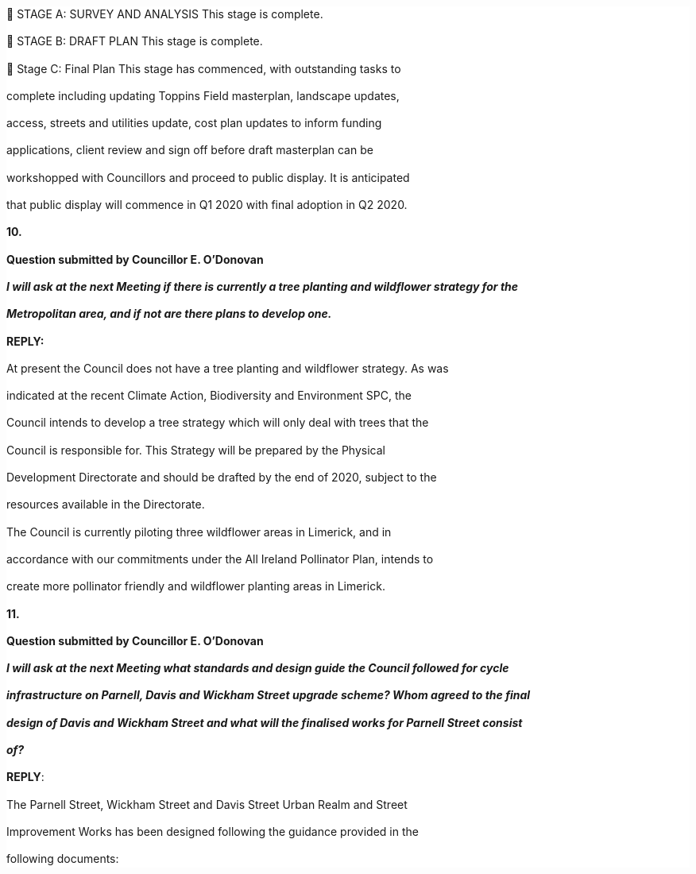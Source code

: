  STAGE A: SURVEY AND ANALYSIS This stage is complete.

 STAGE B: DRAFT PLAN This stage is complete.

 Stage C: Final Plan This stage has commenced, with outstanding tasks to

complete including updating Toppins Field masterplan, landscape updates,

access, streets and utilities update, cost plan updates to inform funding

applications, client review and sign off before draft masterplan can be

workshopped with Councillors and proceed to public display. It is anticipated

that public display will commence in Q1 2020 with final adoption in Q2 2020.

**10.**

**Question submitted by Councillor E. O’Donovan**

***I will ask at the next Meeting if there is currently a tree planting and wildflower strategy for the***

***Metropolitan area, and if not are there plans to develop one.***

**REPLY:**

At present the Council does not have a tree planting and wildflower strategy. As was

indicated at the recent Climate Action, Biodiversity and Environment SPC, the

Council intends to develop a tree strategy which will only deal with trees that the

Council is responsible for. This Strategy will be prepared by the Physical

Development Directorate and should be drafted by the end of 2020, subject to the

resources available in the Directorate.

The Council is currently piloting three wildflower areas in Limerick, and in

accordance with our commitments under the All Ireland Pollinator Plan, intends to

create more pollinator friendly and wildflower planting areas in Limerick.

**11.**

**Question submitted by Councillor E. O’Donovan**

***I will ask at the next Meeting what standards and design guide the Council followed for cycle***

***infrastructure on Parnell, Davis and Wickham Street upgrade scheme? Whom agreed to the final***

***design of Davis and Wickham Street and what will the finalised works for Parnell Street consist***

***of?***

**REPLY**:

The Parnell Street, Wickham Street and Davis Street Urban Realm and Street

Improvement Works has been designed following the guidance provided in the

following documents:
